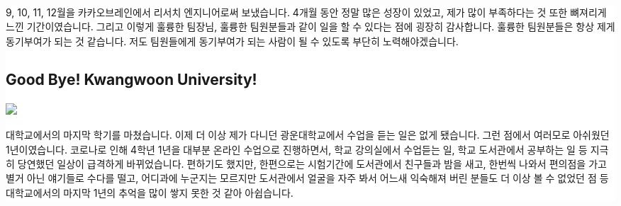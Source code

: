 9, 10, 11, 12월을 카카오브레인에서 리서치 엔지니어로써 보냈습니다. 4개월 동안 정말 많은 성장이 있었고, 제가 많이 부족하다는 것 또한 뼈져리게 느낀 기간이였습니다. 그리고 이렇게 훌륭한 팀장님, 훌륭한 팀원분들과 같이 일을 할 수 있다는 점에 굉장히 감사합니다. 훌륭한 팀원분들은 항상 제게 동기부여가 되는 것 같습니다. 저도 팀원들에게 동기부여가 되는 사람이 될 수 있도록 부단히 노력해야겠습니다.   
  
## Good Bye! Kwangwoon University!  
  
<img src="https://www.kw.ac.kr/en/img/m_visual_01.jpg">

대학교에서의 마지막 학기를 마쳤습니다. 이제 더 이상 제가 다니던 광운대학교에서 수업을 듣는 일은 없게 됐습니다. 그런 점에서 여러모로 아쉬웠던 1년이였습니다. 코로나로 인해 4학년 1년을 대부분 온라인 수업으로 진행하면서, 학교 강의실에서 수업듣는 일, 학교 도서관에서 공부하는 일 등 지극히 당연했던 일상이 급격하게 바뀌었습니다. 편하기도 했지만, 한편으로는 시험기간에 도서관에서 친구들과 밤을 새고, 한번씩 나와서 편의점을 가고 별거 아닌 얘기들로 수다를 떨고, 어디과에 누군지는 모르지만 도서관에서 얼굴을 자주 봐서 어느새 익숙해져 버린 분들도 더 이상 볼 수 없었던 점 등 대학교에서의 마지막 1년의 추억을 많이 쌓지 못한 것 같아 아쉽습니다. 

